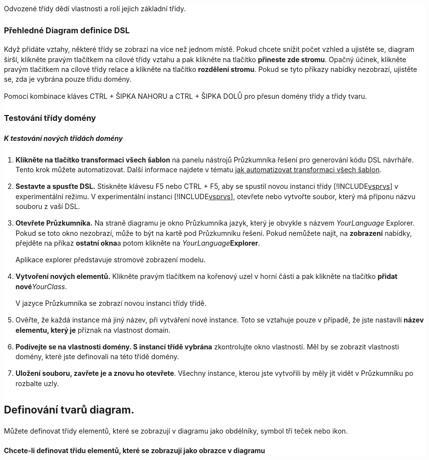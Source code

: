  Odvozené třídy dědí vlastnosti a rolí jejich základní třídy.  
  
### <a name="tidy-the-dsl-definition-diagram"></a>Přehledné Diagram definice DSL  
 Když přidáte vztahy, některé třídy se zobrazí na více než jednom místě. Pokud chcete snížit počet vzhled a ujistěte se, diagram širší, klikněte pravým tlačítkem na cílové třídy vztahu a pak klikněte na tlačítko **přineste zde stromu**. Opačný účinek, klikněte pravým tlačítkem na cílové třídy relace a klikněte na tlačítko **rozdělení stromu**. Pokud se tyto příkazy nabídky nezobrazí, ujistěte se, zda je vybrána pouze třídu domény.  
  
 Pomocí kombinace kláves CTRL + ŠIPKA NAHORU a CTRL + ŠIPKA DOLŮ pro přesun domény třídy a třídy tvaru.  
  
### <a name="test-the-domain-classes"></a>Testování třídy domény  
  
##### <a name="to-test-the-new-domain-classes"></a>K testování nových třídách domény  
  
1.  **Klikněte na tlačítko transformaci všech šablon** na panelu nástrojů Průzkumníka řešení pro generování kódu DSL návrháře. Tento krok můžete automatizovat. Další informace najdete v tématu [jak automatizovat transformaci všech šablon](http://msdn.microsoft.com/en-us/b63cfe20-fe5e-47cc-9506-59b29bca768a).  
  
2.  **Sestavte a spusťte DSL.** Stiskněte klávesu F5 nebo CTRL + F5, aby se spustil novou instanci třídy [!INCLUDE[vsprvs](../code-quality/includes/vsprvs_md.md)] v experimentální režimu. V experimentální instanci [!INCLUDE[vsprvs](../code-quality/includes/vsprvs_md.md)], otevřete nebo vytvořte soubor, který má příponu názvu souboru z vaší DSL.  
  
3.  **Otevřete Průzkumníka.** Na straně diagramu je okno Průzkumníka jazyk, který je obvykle s názvem *YourLanguage* Explorer. Pokud se toto okno nezobrazí, může to být na kartě pod Průzkumníku řešení. Pokud nemůžete najít, na **zobrazení** nabídky, přejděte na příkaz **ostatní okna**a potom klikněte na *YourLanguage***Explorer**.  
  
     Aplikace explorer představuje stromové zobrazení modelu.  
  
4.  **Vytvoření nových elementů.** Klikněte pravým tlačítkem na kořenový uzel v horní části a pak klikněte na tlačítko **přidat nové***YourClass*.  
  
     V jazyce Průzkumníka se zobrazí novou instanci třídy třídě.  
  
5.  Ověřte, že každá instance má jiný název, při vytváření nové instance. Toto se vztahuje pouze v případě, že jste nastavili **název elementu, který je** příznak na vlastnost domain.  
  
6.  **Podívejte se na vlastnosti domény. S instancí třídě vybrána** zkontrolujte okno vlastností. Měl by se zobrazit vlastnosti domény, které jste definovali na této třídě domény.  
  
7.  **Uložení souboru, zavřete je a znovu ho otevřete**. Všechny instance, kterou jste vytvořili by měly jít vidět v Průzkumníku po rozbalte uzly.  
  
##  <a name="shapes"></a>Definování tvarů diagram.  
 Můžete definovat třídy elementů, které se zobrazují v diagramu jako obdélníky, symbol tří teček nebo ikon.  
  
#### <a name="to-define-a-class-of-elements-that-appear-as-shapes-on-a-diagram"></a>Chcete-li definovat třídu elementů, které se zobrazují jako obrazce v diagramu  
  
